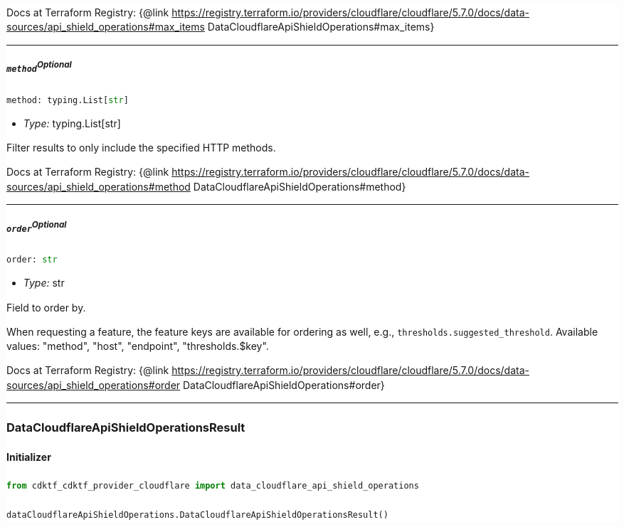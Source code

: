 Docs at Terraform Registry: {@link https://registry.terraform.io/providers/cloudflare/cloudflare/5.7.0/docs/data-sources/api_shield_operations#max_items DataCloudflareApiShieldOperations#max_items}

---

##### `method`<sup>Optional</sup> <a name="method" id="@cdktf/provider-cloudflare.dataCloudflareApiShieldOperations.DataCloudflareApiShieldOperationsConfig.property.method"></a>

```python
method: typing.List[str]
```

- *Type:* typing.List[str]

Filter results to only include the specified HTTP methods.

Docs at Terraform Registry: {@link https://registry.terraform.io/providers/cloudflare/cloudflare/5.7.0/docs/data-sources/api_shield_operations#method DataCloudflareApiShieldOperations#method}

---

##### `order`<sup>Optional</sup> <a name="order" id="@cdktf/provider-cloudflare.dataCloudflareApiShieldOperations.DataCloudflareApiShieldOperationsConfig.property.order"></a>

```python
order: str
```

- *Type:* str

Field to order by.

When requesting a feature, the feature keys are available for ordering as well, e.g., `thresholds.suggested_threshold`.
Available values: "method", "host", "endpoint", "thresholds.$key".

Docs at Terraform Registry: {@link https://registry.terraform.io/providers/cloudflare/cloudflare/5.7.0/docs/data-sources/api_shield_operations#order DataCloudflareApiShieldOperations#order}

---

### DataCloudflareApiShieldOperationsResult <a name="DataCloudflareApiShieldOperationsResult" id="@cdktf/provider-cloudflare.dataCloudflareApiShieldOperations.DataCloudflareApiShieldOperationsResult"></a>

#### Initializer <a name="Initializer" id="@cdktf/provider-cloudflare.dataCloudflareApiShieldOperations.DataCloudflareApiShieldOperationsResult.Initializer"></a>

```python
from cdktf_cdktf_provider_cloudflare import data_cloudflare_api_shield_operations

dataCloudflareApiShieldOperations.DataCloudflareApiShieldOperationsResult()
```

